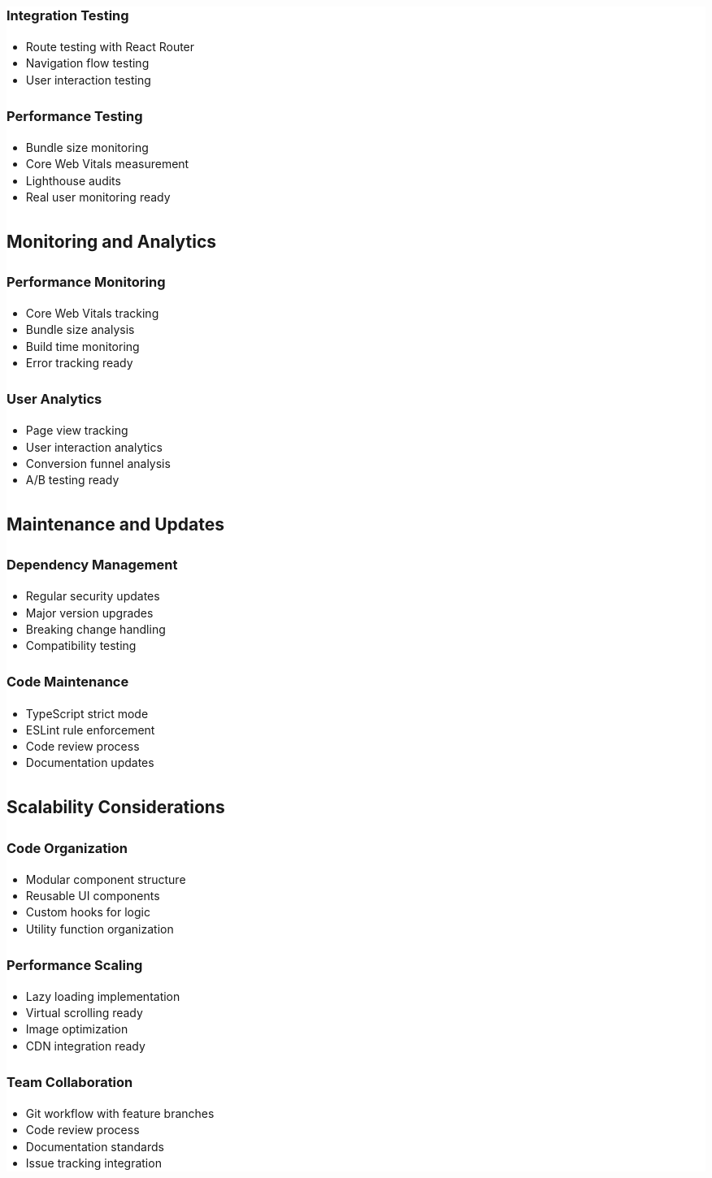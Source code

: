 ### Integration Testing
- Route testing with React Router
- Navigation flow testing
- User interaction testing

### Performance Testing
- Bundle size monitoring
- Core Web Vitals measurement
- Lighthouse audits
- Real user monitoring ready

## Monitoring and Analytics

### Performance Monitoring
- Core Web Vitals tracking
- Bundle size analysis
- Build time monitoring
- Error tracking ready

### User Analytics
- Page view tracking
- User interaction analytics
- Conversion funnel analysis
- A/B testing ready

## Maintenance and Updates

### Dependency Management
- Regular security updates
- Major version upgrades
- Breaking change handling
- Compatibility testing

### Code Maintenance
- TypeScript strict mode
- ESLint rule enforcement
- Code review process
- Documentation updates

## Scalability Considerations

### Code Organization
- Modular component structure
- Reusable UI components
- Custom hooks for logic
- Utility function organization

### Performance Scaling
- Lazy loading implementation
- Virtual scrolling ready
- Image optimization
- CDN integration ready

### Team Collaboration
- Git workflow with feature branches
- Code review process
- Documentation standards
- Issue tracking integration
